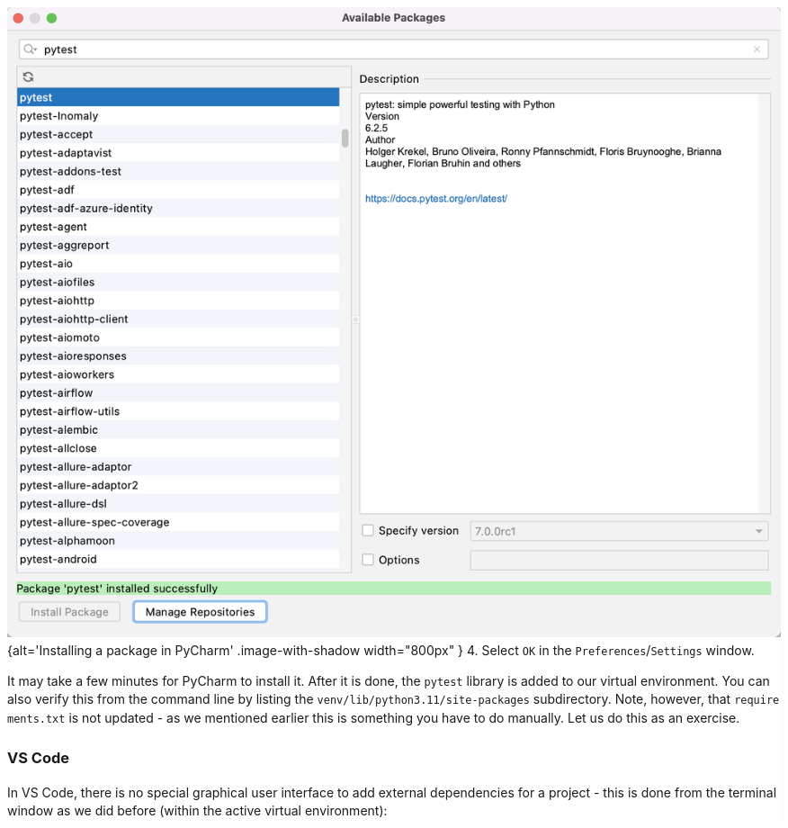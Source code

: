   ![](fig/pycharm-add-library.png){alt='Installing a package in PyCharm' .image-with-shadow width="800px" }
4. Select `OK` in the `Preferences`/`Settings` window.

It may take a few minutes for PyCharm to install it.
After it is done, the `pytest` library is added to our virtual environment.
You can also verify this from the command line by
listing the `venv/lib/python3.11/site-packages` subdirectory.
Note, however, that `requirements.txt` is not updated -
as we mentioned earlier this is something you have to do manually.
Let us do this as an exercise.

### VS Code

In VS Code, there is no special graphical user interface to add external dependencies for a project - 
this is done from the terminal window as we did before (within the active virtual environment):
